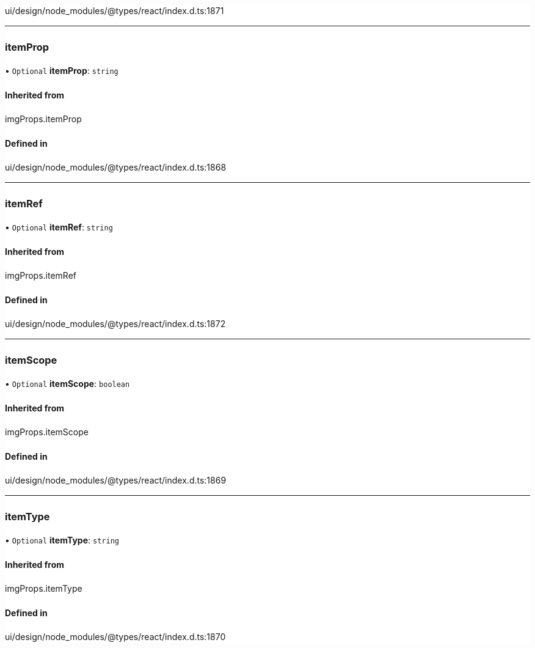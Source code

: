 ui/design/node_modules/@types/react/index.d.ts:1871

___

### itemProp

• `Optional` **itemProp**: `string`

#### Inherited from

imgProps.itemProp

#### Defined in

ui/design/node_modules/@types/react/index.d.ts:1868

___

### itemRef

• `Optional` **itemRef**: `string`

#### Inherited from

imgProps.itemRef

#### Defined in

ui/design/node_modules/@types/react/index.d.ts:1872

___

### itemScope

• `Optional` **itemScope**: `boolean`

#### Inherited from

imgProps.itemScope

#### Defined in

ui/design/node_modules/@types/react/index.d.ts:1869

___

### itemType

• `Optional` **itemType**: `string`

#### Inherited from

imgProps.itemType

#### Defined in

ui/design/node_modules/@types/react/index.d.ts:1870
